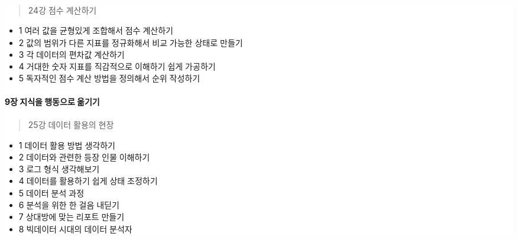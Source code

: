 > 24강 점수 계산하기
- 1 여러 값을 균형있게 조합해서 점수 계산하기
- 2 값의 범위가 다른 지표를 정규화해서 비교 가능한 상태로 만들기
- 3 각 데이터의 편차값 계산하기
- 4 거대한 숫자 지표를 직감적으로 이해하기 쉽게 가공하기
- 5 독자적인 점수 계산 방법을 정의해서 순위 작성하기

#### 9장 지식을 행동으로 옮기기

> 25강 데이터 활용의 현장
- 1 데이터 활용 방법 생각하기
- 2 데이터와 관련한 등장 인물 이해하기
- 3 로그 형식 생각해보기
- 4 데이터를 활용하기 쉽게 상태 조정하기
- 5 데이터 분석 과정
- 6 분석을 위한 한 걸음 내딛기
- 7 상대방에 맞는 리포트 만들기
- 8 빅데이터 시대의 데이터 분석자
